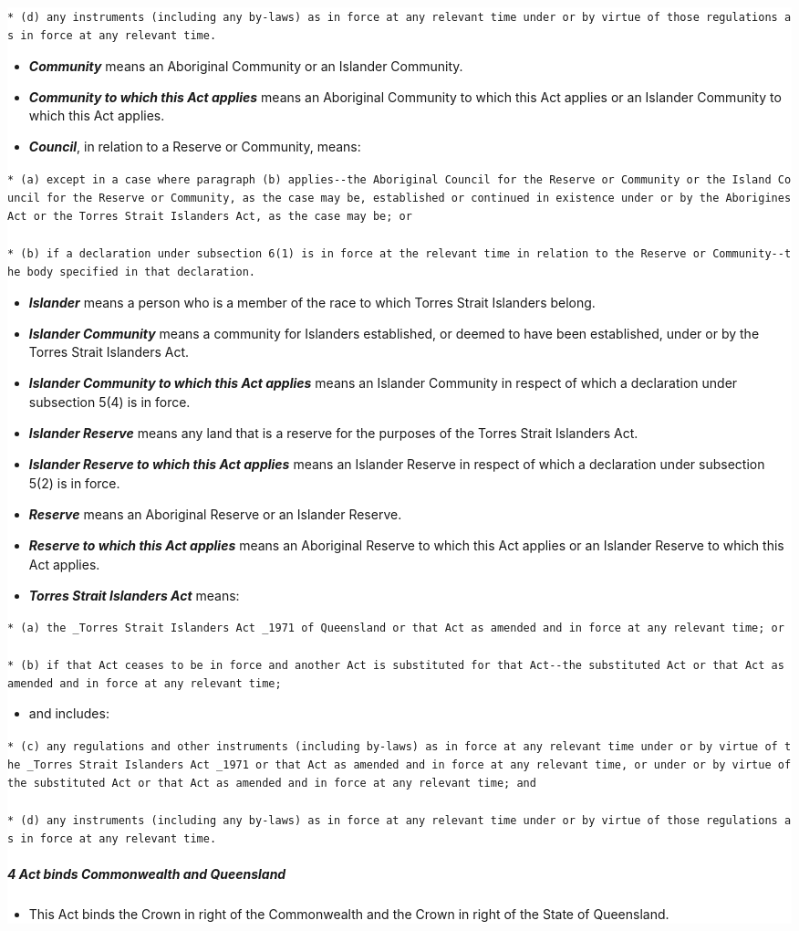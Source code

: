     * (d) any instruments (including any by-laws) as in force at any relevant time under or by virtue of those regulations as in force at any relevant time.

   * **_Community_** means an Aboriginal Community or an Islander Community.

   * **_Community to which this Act applies_** means an Aboriginal Community to which this Act applies or an Islander Community to which this Act applies.

   * **_Council_**, in relation to a Reserve or Community, means:

    * (a) except in a case where paragraph (b) applies--the Aboriginal Council for the Reserve or Community or the Island Council for the Reserve or Community, as the case may be, established or continued in existence under or by the Aborigines Act or the Torres Strait Islanders Act, as the case may be; or

    * (b) if a declaration under subsection 6(1) is in force at the relevant time in relation to the Reserve or Community--the body specified in that declaration.

   * **_Islander_** means a person who is a member of the race to which Torres Strait Islanders belong.

   * **_Islander Community_** means a community for Islanders established, or deemed to have been established, under or by the Torres Strait Islanders Act.

   * **_Islander Community to which this Act applies_** means an Islander Community in respect of which a declaration under subsection 5(4) is in force.

   * **_Islander Reserve_** means any land that is a reserve for the purposes of the Torres Strait Islanders Act.

   * **_Islander Reserve to which this Act applies_** means an Islander Reserve in respect of which a declaration under subsection 5(2) is in force.

   * **_Reserve_** means an Aboriginal Reserve or an Islander Reserve.

   * **_Reserve to which this Act applies_** means an Aboriginal Reserve to which this Act applies or an Islander Reserve to which this Act applies.

   * **_Torres Strait Islanders Act_** means:

    * (a) the _Torres Strait Islanders Act _1971 of Queensland or that Act as amended and in force at any relevant time; or

    * (b) if that Act ceases to be in force and another Act is substituted for that Act--the substituted Act or that Act as amended and in force at any relevant time;

   * and includes: 

    * (c) any regulations and other instruments (including by-laws) as in force at any relevant time under or by virtue of the _Torres Strait Islanders Act _1971 or that Act as amended and in force at any relevant time, or under or by virtue of the substituted Act or that Act as amended and in force at any relevant time; and

    * (d) any instruments (including any by-laws) as in force at any relevant time under or by virtue of those regulations as in force at any relevant time.

##### 4  Act binds Commonwealth and Queensland

   * This Act binds the Crown in right of the Commonwealth and the Crown in right of the State of Queensland.
